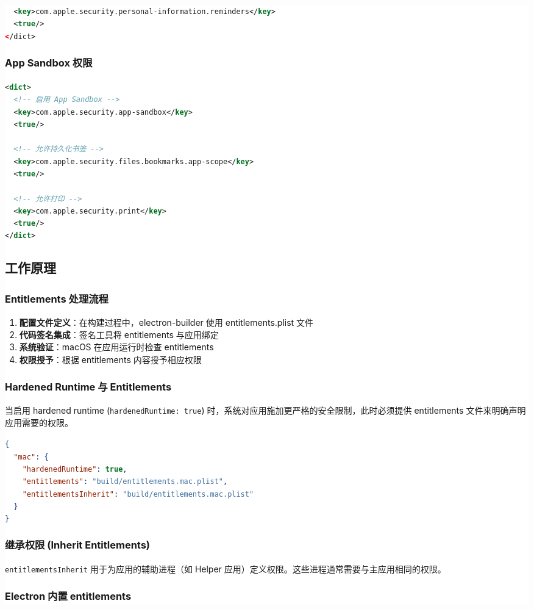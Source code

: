 ```xml
  <key>com.apple.security.personal-information.reminders</key>
  <true/>
</dict>
```

### App Sandbox 权限

```xml
<dict>
  <!-- 启用 App Sandbox -->
  <key>com.apple.security.app-sandbox</key>
  <true/>
  
  <!-- 允许持久化书签 -->
  <key>com.apple.security.files.bookmarks.app-scope</key>
  <true/>
  
  <!-- 允许打印 -->
  <key>com.apple.security.print</key>
  <true/>
</dict>
```

## 工作原理

### Entitlements 处理流程

1. **配置文件定义**：在构建过程中，electron-builder 使用 entitlements.plist 文件
2. **代码签名集成**：签名工具将 entitlements 与应用绑定
3. **系统验证**：macOS 在应用运行时检查 entitlements
4. **权限授予**：根据 entitlements 内容授予相应权限

### Hardened Runtime 与 Entitlements

当启用 hardened runtime (`hardenedRuntime: true`) 时，系统对应用施加更严格的安全限制，此时必须提供 entitlements 文件来明确声明应用需要的权限。

```json
{
  "mac": {
    "hardenedRuntime": true,
    "entitlements": "build/entitlements.mac.plist",
    "entitlementsInherit": "build/entitlements.mac.plist"
  }
}
```

### 继承权限 (Inherit Entitlements)

`entitlementsInherit` 用于为应用的辅助进程（如 Helper 应用）定义权限。这些进程通常需要与主应用相同的权限。

### Electron 内置 entitlements
